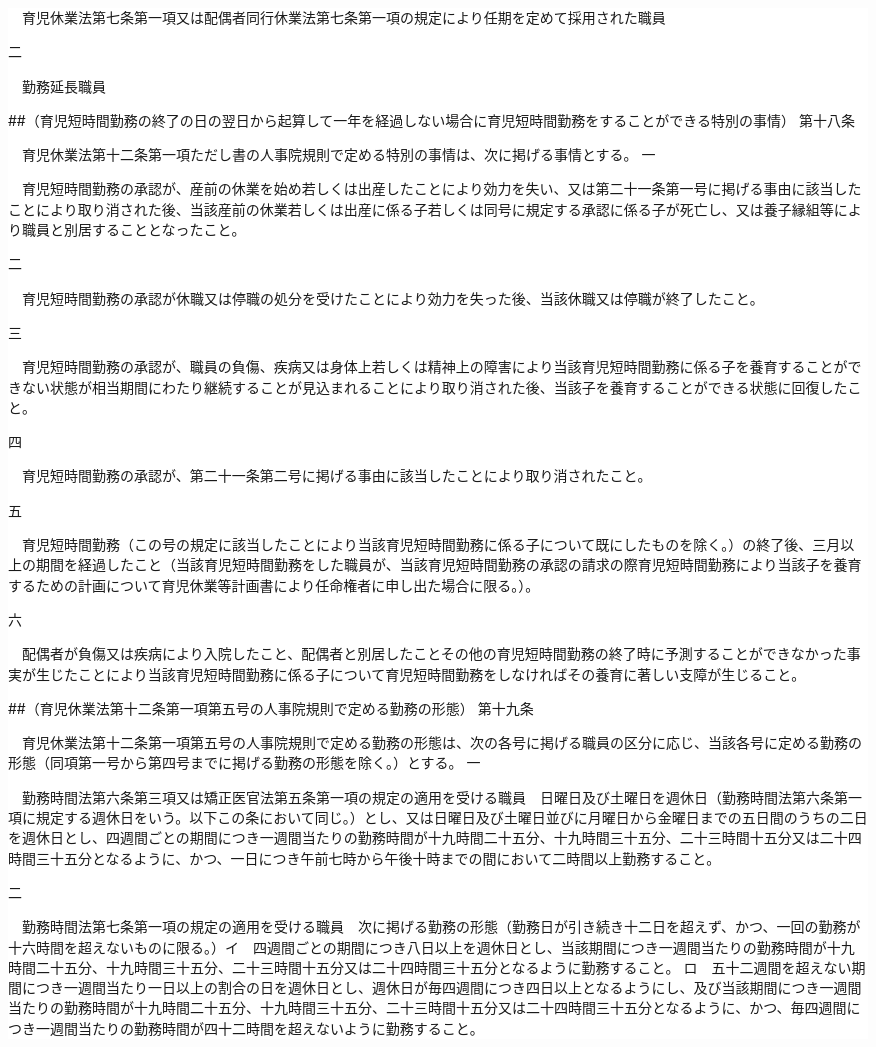 　育児休業法第七条第一項又は配偶者同行休業法第七条第一項の規定により任期を定めて採用された職員

二

　勤務延長職員




##（育児短時間勤務の終了の日の翌日から起算して一年を経過しない場合に育児短時間勤務をすることができる特別の事情）
第十八条

　育児休業法第十二条第一項ただし書の人事院規則で定める特別の事情は、次に掲げる事情とする。
一

　育児短時間勤務の承認が、産前の休業を始め若しくは出産したことにより効力を失い、又は第二十一条第一号に掲げる事由に該当したことにより取り消された後、当該産前の休業若しくは出産に係る子若しくは同号に規定する承認に係る子が死亡し、又は養子縁組等により職員と別居することとなったこと。

二

　育児短時間勤務の承認が休職又は停職の処分を受けたことにより効力を失った後、当該休職又は停職が終了したこと。

三

　育児短時間勤務の承認が、職員の負傷、疾病又は身体上若しくは精神上の障害により当該育児短時間勤務に係る子を養育することができない状態が相当期間にわたり継続することが見込まれることにより取り消された後、当該子を養育することができる状態に回復したこと。

四

　育児短時間勤務の承認が、第二十一条第二号に掲げる事由に該当したことにより取り消されたこと。

五

　育児短時間勤務（この号の規定に該当したことにより当該育児短時間勤務に係る子について既にしたものを除く。）の終了後、三月以上の期間を経過したこと（当該育児短時間勤務をした職員が、当該育児短時間勤務の承認の請求の際育児短時間勤務により当該子を養育するための計画について育児休業等計画書により任命権者に申し出た場合に限る。）。

六

　配偶者が負傷又は疾病により入院したこと、配偶者と別居したことその他の育児短時間勤務の終了時に予測することができなかった事実が生じたことにより当該育児短時間勤務に係る子について育児短時間勤務をしなければその養育に著しい支障が生じること。




##（育児休業法第十二条第一項第五号の人事院規則で定める勤務の形態）
第十九条

　育児休業法第十二条第一項第五号の人事院規則で定める勤務の形態は、次の各号に掲げる職員の区分に応じ、当該各号に定める勤務の形態（同項第一号から第四号までに掲げる勤務の形態を除く。）とする。
一

　勤務時間法第六条第三項又は矯正医官法第五条第一項の規定の適用を受ける職員　日曜日及び土曜日を週休日（勤務時間法第六条第一項に規定する週休日をいう。以下この条において同じ。）とし、又は日曜日及び土曜日並びに月曜日から金曜日までの五日間のうちの二日を週休日とし、四週間ごとの期間につき一週間当たりの勤務時間が十九時間二十五分、十九時間三十五分、二十三時間十五分又は二十四時間三十五分となるように、かつ、一日につき午前七時から午後十時までの間において二時間以上勤務すること。

二

　勤務時間法第七条第一項の規定の適用を受ける職員　次に掲げる勤務の形態（勤務日が引き続き十二日を超えず、かつ、一回の勤務が十六時間を超えないものに限る。）イ　四週間ごとの期間につき八日以上を週休日とし、当該期間につき一週間当たりの勤務時間が十九時間二十五分、十九時間三十五分、二十三時間十五分又は二十四時間三十五分となるように勤務すること。
ロ　五十二週間を超えない期間につき一週間当たり一日以上の割合の日を週休日とし、週休日が毎四週間につき四日以上となるようにし、及び当該期間につき一週間当たりの勤務時間が十九時間二十五分、十九時間三十五分、二十三時間十五分又は二十四時間三十五分となるように、かつ、毎四週間につき一週間当たりの勤務時間が四十二時間を超えないように勤務すること。




